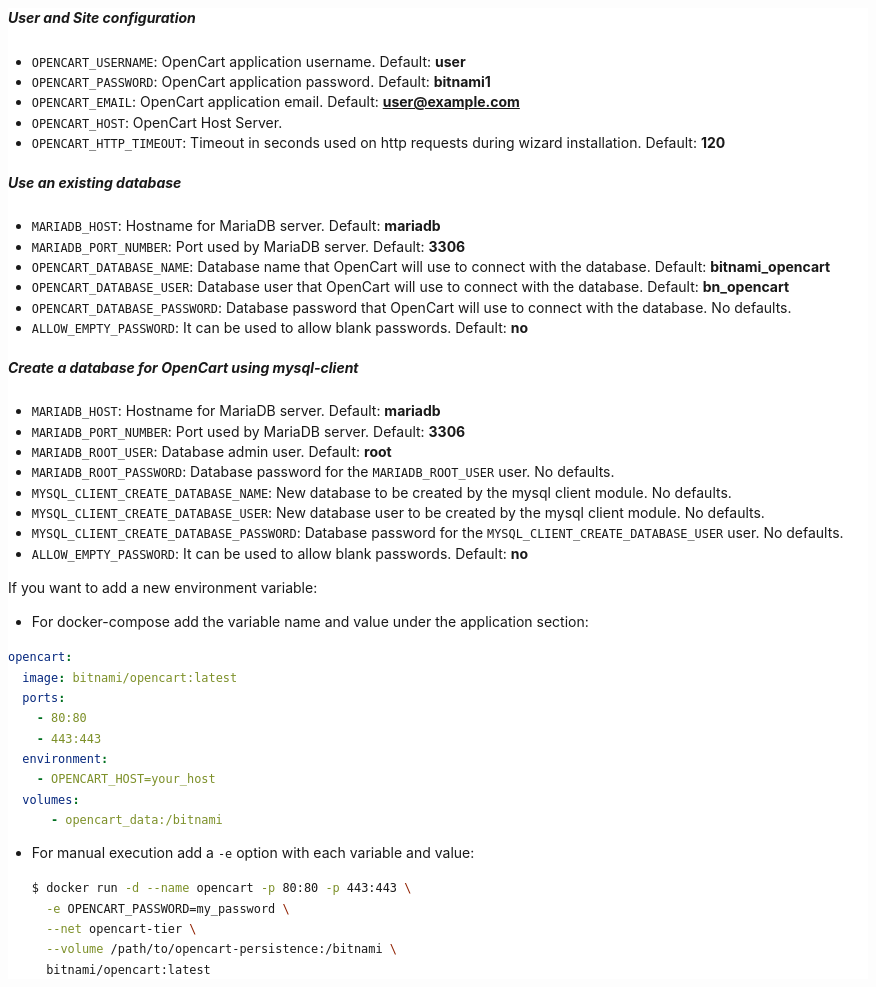 ##### User and Site configuration

 - `OPENCART_USERNAME`: OpenCart application username. Default: **user**
 - `OPENCART_PASSWORD`: OpenCart application password. Default: **bitnami1**
 - `OPENCART_EMAIL`: OpenCart application email. Default: **user@example.com**
 - `OPENCART_HOST`: OpenCart Host Server.
 - `OPENCART_HTTP_TIMEOUT`: Timeout in seconds used on http requests during wizard installation. Default: **120**

##### Use an existing database

- `MARIADB_HOST`: Hostname for MariaDB server. Default: **mariadb**
- `MARIADB_PORT_NUMBER`: Port used by MariaDB server. Default: **3306**
- `OPENCART_DATABASE_NAME`: Database name that OpenCart will use to connect with the database. Default: **bitnami_opencart**
- `OPENCART_DATABASE_USER`: Database user that OpenCart will use to connect with the database. Default: **bn_opencart**
- `OPENCART_DATABASE_PASSWORD`: Database password that OpenCart will use to connect with the database. No defaults.
- `ALLOW_EMPTY_PASSWORD`: It can be used to allow blank passwords. Default: **no**

##### Create a database for OpenCart using mysql-client

- `MARIADB_HOST`: Hostname for MariaDB server. Default: **mariadb**
- `MARIADB_PORT_NUMBER`: Port used by MariaDB server. Default: **3306**
- `MARIADB_ROOT_USER`: Database admin user. Default: **root**
- `MARIADB_ROOT_PASSWORD`: Database password for the `MARIADB_ROOT_USER` user. No defaults.
- `MYSQL_CLIENT_CREATE_DATABASE_NAME`: New database to be created by the mysql client module. No defaults.
- `MYSQL_CLIENT_CREATE_DATABASE_USER`: New database user to be created by the mysql client module. No defaults.
- `MYSQL_CLIENT_CREATE_DATABASE_PASSWORD`: Database password for the `MYSQL_CLIENT_CREATE_DATABASE_USER` user. No defaults.
- `ALLOW_EMPTY_PASSWORD`: It can be used to allow blank passwords. Default: **no**

If you want to add a new environment variable:

 * For docker-compose add the variable name and value under the application section:

```yaml
opencart:
  image: bitnami/opencart:latest
  ports:
    - 80:80
    - 443:443
  environment:
    - OPENCART_HOST=your_host
  volumes:
      - opencart_data:/bitnami
```

 * For manual execution add a `-e` option with each variable and value:

   ```bash
   $ docker run -d --name opencart -p 80:80 -p 443:443 \
     -e OPENCART_PASSWORD=my_password \
     --net opencart-tier \
     --volume /path/to/opencart-persistence:/bitnami \
     bitnami/opencart:latest
   ```
